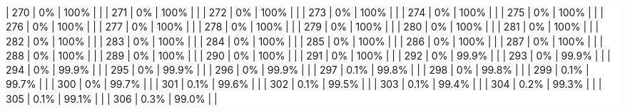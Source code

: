 | 270 | 0% | 100% |  |
| 271 | 0% | 100% |  |
| 272 | 0% | 100% |  |
| 273 | 0% | 100% |  |
| 274 | 0% | 100% |  |
| 275 | 0% | 100% |  |
| 276 | 0% | 100% |  |
| 277 | 0% | 100% |  |
| 278 | 0% | 100% |  |
| 279 | 0% | 100% |  |
| 280 | 0% | 100% |  |
| 281 | 0% | 100% |  |
| 282 | 0% | 100% |  |
| 283 | 0% | 100% |  |
| 284 | 0% | 100% |  |
| 285 | 0% | 100% |  |
| 286 | 0% | 100% |  |
| 287 | 0% | 100% |  |
| 288 | 0% | 100% |  |
| 289 | 0% | 100% |  |
| 290 | 0% | 100% |  |
| 291 | 0% | 100% |  |
| 292 | 0% | 99.9% |  |
| 293 | 0% | 99.9% |  |
| 294 | 0% | 99.9% |  |
| 295 | 0% | 99.9% |  |
| 296 | 0% | 99.9% |  |
| 297 | 0.1% | 99.8% |  |
| 298 | 0% | 99.8% |  |
| 299 | 0.1% | 99.7% |  |
| 300 | 0% | 99.7% |  |
| 301 | 0.1% | 99.6% |  |
| 302 | 0.1% | 99.5% |  |
| 303 | 0.1% | 99.4% |  |
| 304 | 0.2% | 99.3% |  |
| 305 | 0.1% | 99.1% |  |
| 306 | 0.3% | 99.0% |  |